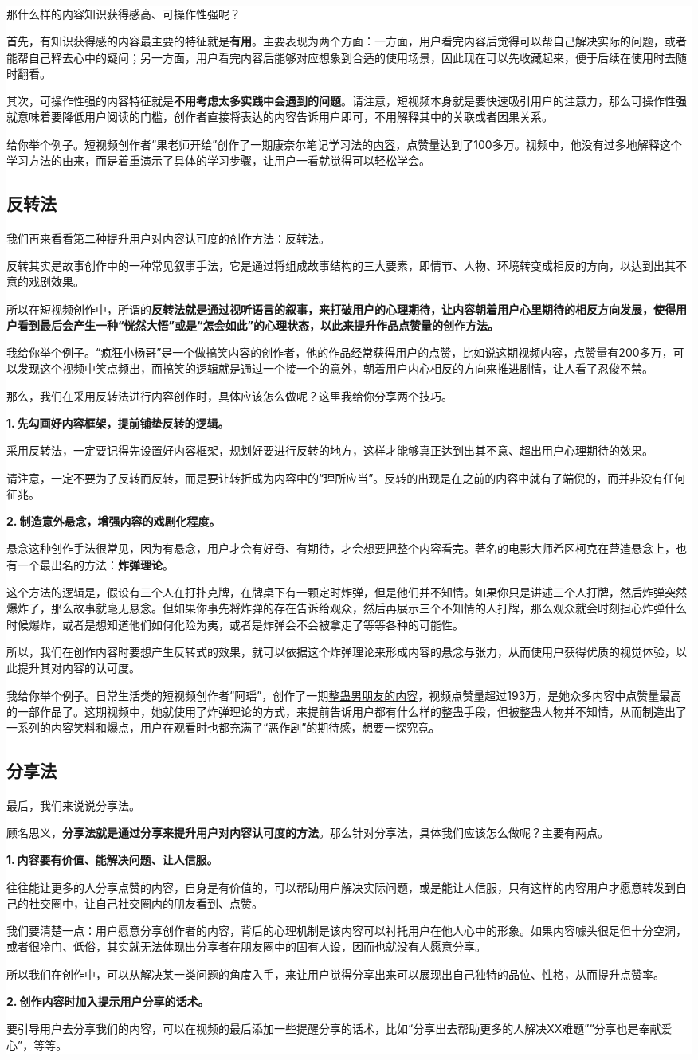 那什么样的内容知识获得感高、可操作性强呢？

首先，有知识获得感的内容最主要的特征就是**有用**。主要表现为两个方面：一方面，用户看完内容后觉得可以帮自己解决实际的问题，或者能帮自己释去心中的疑问；另一方面，用户看完内容后能够对应想象到合适的使用场景，因此现在可以先收藏起来，便于后续在使用时去随时翻看。

其次，可操作性强的内容特征就是**不用考虑太多实践中会遇到的问题**。请注意，短视频本身就是要快速吸引用户的注意力，那么可操作性强就意味着要降低用户阅读的门槛，创作者直接将表达的内容告诉用户即可，不用解释其中的关联或者因果关系。

给你举个例子。短视频创作者“果老师开绘”创作了一期康奈尔笔记学习法的[内容](https://v.douyin.com/eheC9kU)，点赞量达到了100多万。视频中，他没有过多地解释这个学习方法的由来，而是着重演示了具体的学习步骤，让用户一看就觉得可以轻松学会。

## 反转法

我们再来看看第二种提升用户对内容认可度的创作方法：反转法。

反转其实是故事创作中的一种常见叙事手法，它是通过将组成故事结构的三大要素，即情节、人物、环境转变成相反的方向，以达到出其不意的戏剧效果。

所以在短视频创作中，所谓的**反转法就是通过视听语言的叙事，来打破用户的心理期待，让内容朝着用户心里期待的相反方向发展，使得用户看到最后会产生一种“恍然大悟”或是“怎会如此”的心理状态，以此来提升作品点赞量的创作方法。**

我给你举个例子。“疯狂小杨哥”是一个做搞笑内容的创作者，他的作品经常获得用户的点赞，比如说这期[视频内容](https://v.douyin.com/ehdjKeN)，点赞量有200多万，可以发现这个视频中笑点频出，而搞笑的逻辑就是通过一个接一个的意外，朝着用户内心相反的方向来推进剧情，让人看了忍俊不禁。

那么，我们在采用反转法进行内容创作时，具体应该怎么做呢？这里我给你分享两个技巧。

**1. 先勾画好内容框架，提前铺垫反转的逻辑。**

采用反转法，一定要记得先设置好内容框架，规划好要进行反转的地方，这样才能够真正达到出其不意、超出用户心理期待的效果。

请注意，一定不要为了反转而反转，而是要让转折成为内容中的“理所应当”。反转的出现是在之前的内容中就有了端倪的，而并非没有任何征兆。

**2. 制造意外悬念，增强内容的戏剧化程度。**

悬念这种创作手法很常见，因为有悬念，用户才会有好奇、有期待，才会想要把整个内容看完。著名的电影大师希区柯克在营造悬念上，也有一个最出名的方法：**炸弹理论**。

这个方法的逻辑是，假设有三个人在打扑克牌，在牌桌下有一颗定时炸弹，但是他们并不知情。如果你只是讲述三个人打牌，然后炸弹突然爆炸了，那么故事就毫无悬念。但如果你事先将炸弹的存在告诉给观众，然后再展示三个不知情的人打牌，那么观众就会时刻担心炸弹什么时候爆炸，或者是想知道他们如何化险为夷，或者是炸弹会不会被拿走了等等各种的可能性。

所以，我们在创作内容时要想产生反转式的效果，就可以依据这个炸弹理论来形成内容的悬念与张力，从而使用户获得优质的视觉体验，以此提升其对内容的认可度。

我给你举个例子。日常生活类的短视频创作者“阿瑶”，创作了一期[整蛊男朋友的内容](https://v.douyin.com/ehRDAbv/)，视频点赞量超过193万，是她众多内容中点赞量最高的一部作品了。这期视频中，她就使用了炸弹理论的方式，来提前告诉用户都有什么样的整蛊手段，但被整蛊人物并不知情，从而制造出了一系列的内容笑料和爆点，用户在观看时也都充满了“恶作剧”的期待感，想要一探究竟。

## 分享法

最后，我们来说说分享法。

顾名思义，**分享法就是通过分享来提升用户对内容认可度的方法**。那么针对分享法，具体我们应该怎么做呢？主要有两点。

**1. 内容要有价值、能解决问题、让人信服。**

往往能让更多的人分享点赞的内容，自身是有价值的，可以帮助用户解决实际问题，或是能让人信服，只有这样的内容用户才愿意转发到自己的社交圈中，让自己社交圈内的朋友看到、点赞。

我们要清楚一点：用户愿意分享创作者的内容，背后的心理机制是该内容可以衬托用户在他人心中的形象。如果内容噱头很足但十分空洞，或者很冷门、低俗，其实就无法体现出分享者在朋友圈中的固有人设，因而也就没有人愿意分享。

所以我们在创作中，可以从解决某一类问题的角度入手，来让用户觉得分享出来可以展现出自己独特的品位、性格，从而提升点赞率。

**2. 创作内容时加入提示用户分享的话术。**

要引导用户去分享我们的内容，可以在视频的最后添加一些提醒分享的话术，比如“分享出去帮助更多的人解决XX难题”“分享也是奉献爱心”，等等。
